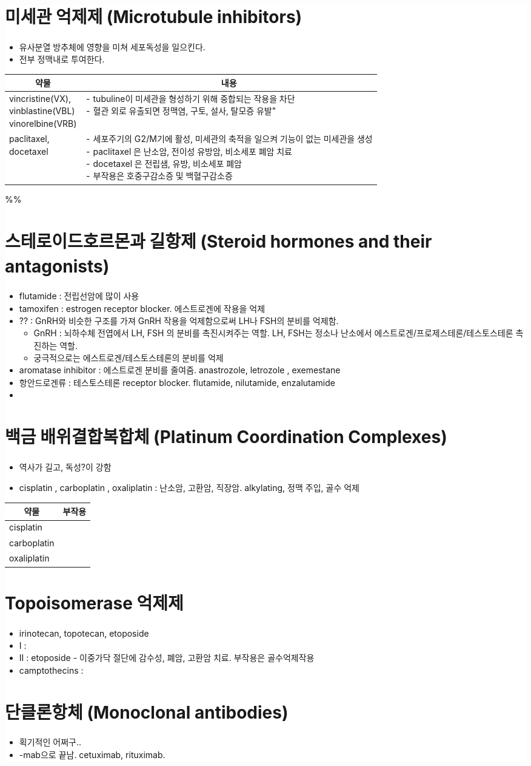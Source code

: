 # 미세관 억제제 (Microtubule inhibitors)

- 유사분열 방추체에 영향을 미쳐 세포독성을 일으킨다.
- 전부 정맥내로 투여한다.

| 약물                                                         | 내용                                                                                                                                                       |
| ---------------------------------------------------------- | -------------------------------------------------------------------------------------------------------------------------------------------------------- |
| vincristine(VX),<br/>vinblastine(VBL)<br/>vinorelbine(VRB) | - tubuline이 미세관을 형성하기 위해 중합되는 작용을 차단<br/>- 혈관 외로 유출되면 정맥염, 구토, 설사, 탈모증 유발"                                                                               |
| paclitaxel,<br/>docetaxel                                  | - 세포주기의 G2/M기에 활성, 미세관의 축적을 일으켜 기능이 없는 미세관을 생성<br/>- paclitaxel 은 난소암, 전이성 유방암, 비소세포 폐암 치료<br/>- docetaxel 은 전립샘, 유방, 비소세포 폐암<br/>- 부작용은 호중구감소증 및 백혈구감소증 |

%%

# 스테로이드호르몬과 길항제 (Steroid hormones and their antagonists)

- flutamide : 전립선암에 많이 사용
- tamoxifen : estrogen receptor blocker. 에스트로겐에 작용을 억제
- ?? : GnRH와 비슷한 구조를 가져 GnRH 작용을 억제함으로써 LH나 FSH의 분비를 억제함. 
	- GnRH : 뇌하수체 전엽에서 LH, FSH 의 분비를 촉진시켜주는 역할. LH, FSH는 정소나 난소에서 에스트로겐/프로제스테론/테스토스테론 촉진하는 역할.
	- 궁극적으로는 에스트로겐/테스토스테론의 분비를 억제
- aromatase inhibitor : 에스트로겐 분비를 줄여줌. anastrozole, letrozole , exemestane
- 항안드로겐류 : 테스토스테론 receptor blocker. flutamide, nilutamide, enzalutamide
- 

# 백금 배위결합복합체 (Platinum Coordination Complexes)

- 역사가 길고, 독성?이 강함

- cisplatin , carboplatin , oxaliplatin  : 난소암, 고환암, 직장암. alkylating, 정맥 주입, 골수 억제

| 약물         | 부작용 |
| ------------ | ------ |
| cisplatin   |        |
| carboplatin |        |
| oxaliplatin |        |

# Topoisomerase 억제제

- irinotecan, topotecan, etoposide 
- Ⅰ : 
- Ⅱ : etoposide - 이중가닥 절단에 감수성, 폐암, 고환암 치료. 부작용은 골수억제작용
- camptothecins : 

# 단클론항체 (Monoclonal antibodies)

- 획기적인 어쩌구..
- -mab으로 끝남. cetuximab, rituximab. 
